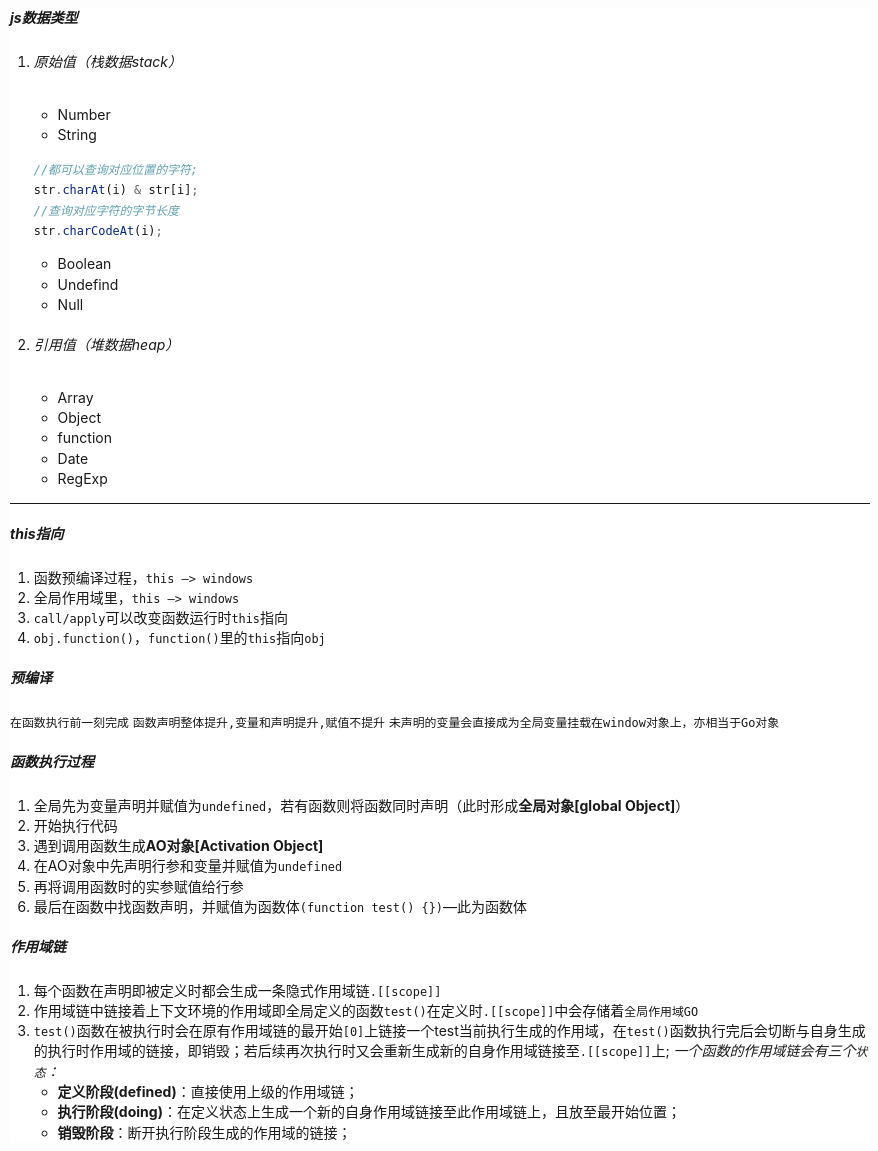 ##### js数据类型

1. ###### 原始值（栈数据stack）
    - Number
    - String

    ```js
    //都可以查询对应位置的字符;
    str.charAt(i) & str[i];
    //查询对应字符的字节长度
    str.charCodeAt(i);
    ```

    - Boolean
    - Undefind
    - Null

2. ###### 引用值（堆数据heap）
    - Array
    - Object
    - function
    - Date
    - RegExp

***

##### this指向

1. 函数预编译过程，`this —> windows`
2. 全局作用域里，`this —> windows`
3. `call/apply`可以改变函数运行时`this`指向
4. `obj.function()`，`function()`里的`this`指向`obj`

##### 预编译

`在函数执行前一刻完成`
`函数声明整体提升,变量和声明提升,赋值不提升`
`未声明的变量会直接成为全局变量挂载在window对象上，亦相当于Go对象`

##### 函数执行过程

1. 全局先为变量声明并赋值为`undefined`，若有函数则将函数同时声明（此时形成**全局对象[global Object]**）
2. 开始执行代码
3. 遇到调用函数生成**AO对象[Activation Object]**
4. 在AO对象中先声明行参和变量并赋值为`undefined`
5. 再将调用函数时的实参赋值给行参
6. 最后在函数中找函数声明，并赋值为函数体`(function test() {})`—此为函数体

##### 作用域链

1. 每个函数在声明即被定义时都会生成一条隐式作用域链`.[[scope]]`
2. 作用域链中链接着上下文环境的作用域即全局定义的函数`test()`在定义时`.[[scope]]`中会存储着`全局作用域GO`
3. `test()`函数在被执行时会在原有作用域链的最开始`[0]`上链接一个test当前执行生成的作用域，在`test()`函数执行完后会切断与自身生成的执行时作用域的链接，即销毁；若后续再次执行时又会重新生成新的自身作用域链接至`.[[scope]]`上;
   *一个函数的作用域链会有三个`状态`：*
    - **定义阶段(defined)**：直接使用上级的作用域链；
    - **执行阶段(doing)**：在定义状态上生成一个新的自身作用域链接至此作用域链上，且放至最开始位置；
    - **销毁阶段**：断开执行阶段生成的作用域的链接；
